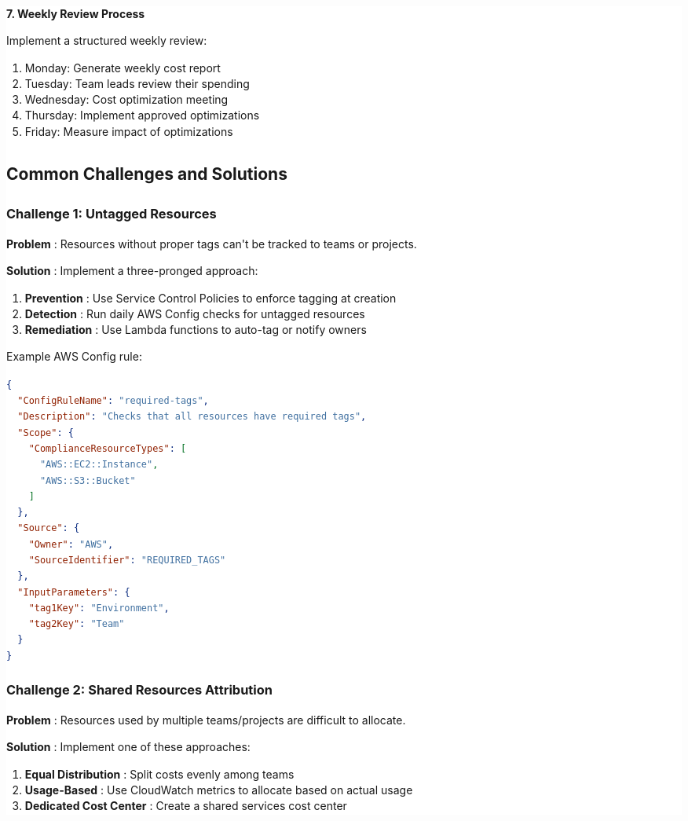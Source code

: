 **7. Weekly Review Process**

Implement a structured weekly review:

1. Monday: Generate weekly cost report
2. Tuesday: Team leads review their spending
3. Wednesday: Cost optimization meeting
4. Thursday: Implement approved optimizations
5. Friday: Measure impact of optimizations

## Common Challenges and Solutions

### Challenge 1: Untagged Resources

 **Problem** : Resources without proper tags can't be tracked to teams or projects.

 **Solution** : Implement a three-pronged approach:

1. **Prevention** : Use Service Control Policies to enforce tagging at creation
2. **Detection** : Run daily AWS Config checks for untagged resources
3. **Remediation** : Use Lambda functions to auto-tag or notify owners

Example AWS Config rule:

```json
{
  "ConfigRuleName": "required-tags",
  "Description": "Checks that all resources have required tags",
  "Scope": {
    "ComplianceResourceTypes": [
      "AWS::EC2::Instance",
      "AWS::S3::Bucket"
    ]
  },
  "Source": {
    "Owner": "AWS",
    "SourceIdentifier": "REQUIRED_TAGS"
  },
  "InputParameters": {
    "tag1Key": "Environment",
    "tag2Key": "Team"
  }
}
```

### Challenge 2: Shared Resources Attribution

 **Problem** : Resources used by multiple teams/projects are difficult to allocate.

 **Solution** : Implement one of these approaches:

1. **Equal Distribution** : Split costs evenly among teams
2. **Usage-Based** : Use CloudWatch metrics to allocate based on actual usage
3. **Dedicated Cost Center** : Create a shared services cost center
